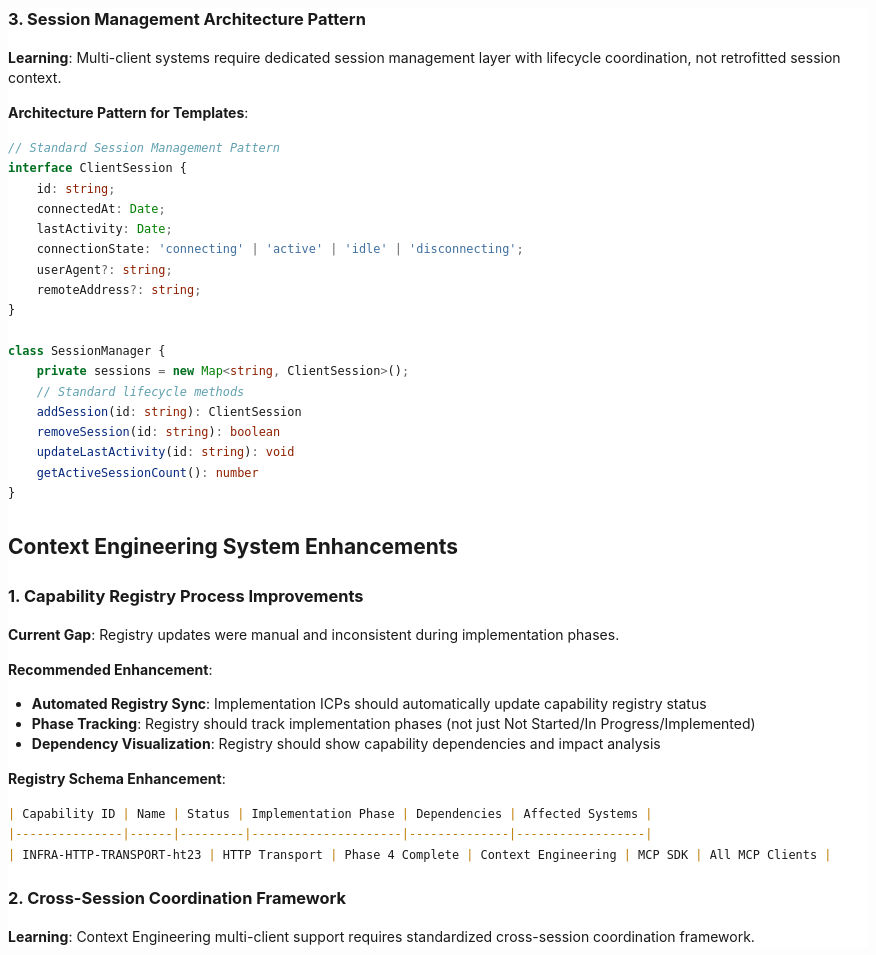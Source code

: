 ### **3. Session Management Architecture Pattern**

**Learning**: Multi-client systems require dedicated session management layer with lifecycle coordination, not retrofitted session context.

**Architecture Pattern for Templates**:
```typescript
// Standard Session Management Pattern
interface ClientSession {
    id: string;
    connectedAt: Date;
    lastActivity: Date;
    connectionState: 'connecting' | 'active' | 'idle' | 'disconnecting';
    userAgent?: string;
    remoteAddress?: string;
}

class SessionManager {
    private sessions = new Map<string, ClientSession>();
    // Standard lifecycle methods
    addSession(id: string): ClientSession
    removeSession(id: string): boolean
    updateLastActivity(id: string): void
    getActiveSessionCount(): number
}
```

## **Context Engineering System Enhancements**

### **1. Capability Registry Process Improvements**

**Current Gap**: Registry updates were manual and inconsistent during implementation phases.

**Recommended Enhancement**:
- **Automated Registry Sync**: Implementation ICPs should automatically update capability registry status
- **Phase Tracking**: Registry should track implementation phases (not just Not Started/In Progress/Implemented)
- **Dependency Visualization**: Registry should show capability dependencies and impact analysis

**Registry Schema Enhancement**:
```markdown
| Capability ID | Name | Status | Implementation Phase | Dependencies | Affected Systems |
|---------------|------|---------|---------------------|--------------|------------------|
| INFRA-HTTP-TRANSPORT-ht23 | HTTP Transport | Phase 4 Complete | Context Engineering | MCP SDK | All MCP Clients |
```

### **2. Cross-Session Coordination Framework**

**Learning**: Context Engineering multi-client support requires standardized cross-session coordination framework.
